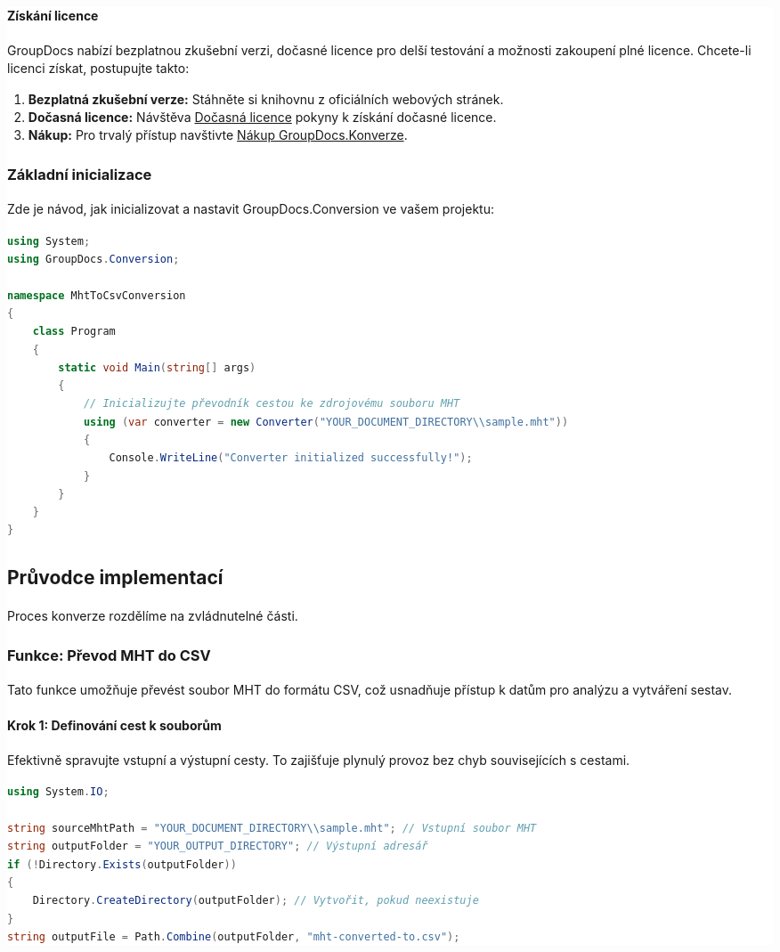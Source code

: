 #### Získání licence

GroupDocs nabízí bezplatnou zkušební verzi, dočasné licence pro delší testování a možnosti zakoupení plné licence. Chcete-li licenci získat, postupujte takto:

1. **Bezplatná zkušební verze:** Stáhněte si knihovnu z oficiálních webových stránek.
2. **Dočasná licence:** Návštěva [Dočasná licence](https://purchase.groupdocs.com/temporary-license/) pokyny k získání dočasné licence.
3. **Nákup:** Pro trvalý přístup navštivte [Nákup GroupDocs.Konverze](https://purchase.groupdocs.com/buy).

### Základní inicializace

Zde je návod, jak inicializovat a nastavit GroupDocs.Conversion ve vašem projektu:

```csharp
using System;
using GroupDocs.Conversion;

namespace MhtToCsvConversion
{
    class Program
    {
        static void Main(string[] args)
        {
            // Inicializujte převodník cestou ke zdrojovému souboru MHT
            using (var converter = new Converter("YOUR_DOCUMENT_DIRECTORY\\sample.mht"))
            {
                Console.WriteLine("Converter initialized successfully!");
            }
        }
    }
}
```

## Průvodce implementací

Proces konverze rozdělíme na zvládnutelné části.

### Funkce: Převod MHT do CSV

Tato funkce umožňuje převést soubor MHT do formátu CSV, což usnadňuje přístup k datům pro analýzu a vytváření sestav.

#### Krok 1: Definování cest k souborům
Efektivně spravujte vstupní a výstupní cesty. To zajišťuje plynulý provoz bez chyb souvisejících s cestami.

```csharp
using System.IO;

string sourceMhtPath = "YOUR_DOCUMENT_DIRECTORY\\sample.mht"; // Vstupní soubor MHT
string outputFolder = "YOUR_OUTPUT_DIRECTORY"; // Výstupní adresář
if (!Directory.Exists(outputFolder))
{
    Directory.CreateDirectory(outputFolder); // Vytvořit, pokud neexistuje
}
string outputFile = Path.Combine(outputFolder, "mht-converted-to.csv");
```
